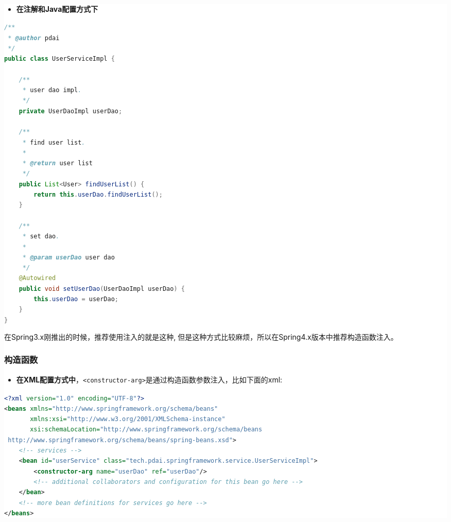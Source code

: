 - **在注解和Java配置方式下**

```java
/**
 * @author pdai
 */
public class UserServiceImpl {

    /**
     * user dao impl.
     */
    private UserDaoImpl userDao;

    /**
     * find user list.
     *
     * @return user list
     */
    public List<User> findUserList() {
        return this.userDao.findUserList();
    }

    /**
     * set dao.
     *
     * @param userDao user dao
     */
    @Autowired
    public void setUserDao(UserDaoImpl userDao) {
        this.userDao = userDao;
    }
}
```

在Spring3.x刚推出的时候，推荐使用注入的就是这种, 但是这种方式比较麻烦，所以在Spring4.x版本中推荐构造函数注入。

###  构造函数

- **在XML配置方式中**，`<constructor-arg>`是通过构造函数参数注入，比如下面的xml:

```xml
<?xml version="1.0" encoding="UTF-8"?>
<beans xmlns="http://www.springframework.org/schema/beans"
       xmlns:xsi="http://www.w3.org/2001/XMLSchema-instance"
       xsi:schemaLocation="http://www.springframework.org/schema/beans
 http://www.springframework.org/schema/beans/spring-beans.xsd">
    <!-- services -->
    <bean id="userService" class="tech.pdai.springframework.service.UserServiceImpl">
        <constructor-arg name="userDao" ref="userDao"/>
        <!-- additional collaborators and configuration for this bean go here -->
    </bean>
    <!-- more bean definitions for services go here -->
</beans>
```
